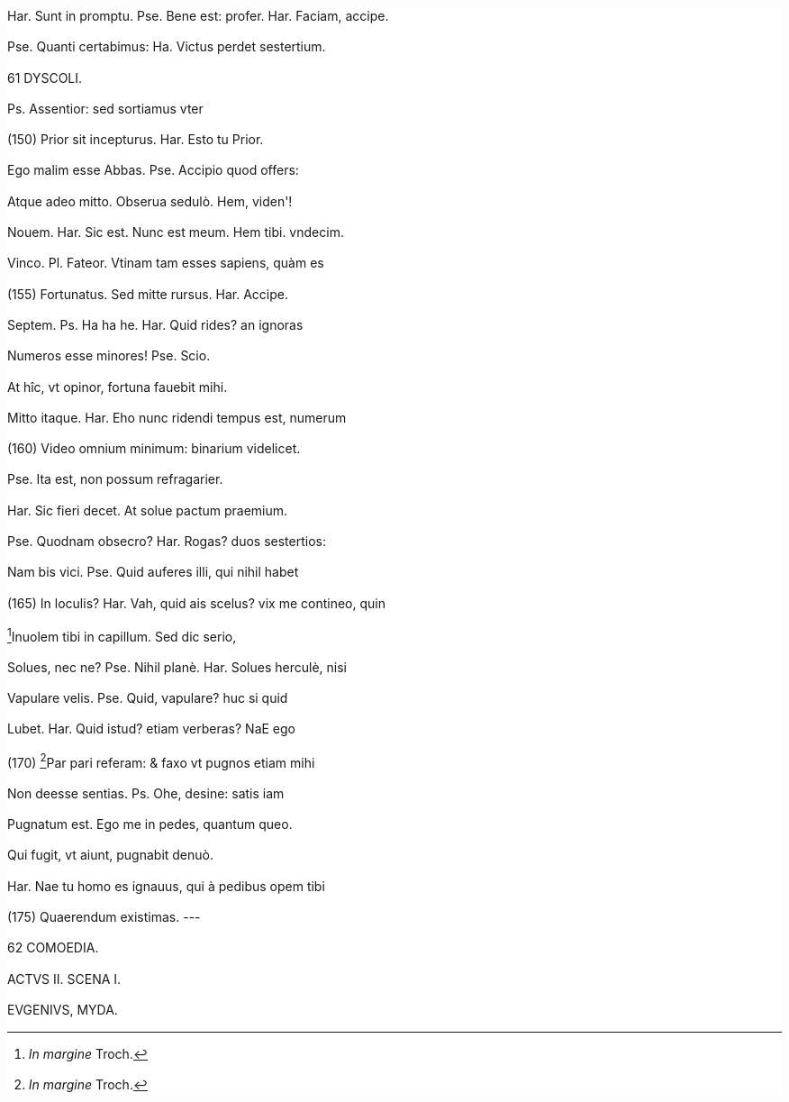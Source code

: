 Har. Sunt in promptu. Pse. Bene est: profer. Har. Faciam, accipe.

Pse. Quanti certabimus: Ha. Victus perdet sestertium.

61 DYSCOLI.

Ps. Assentior: sed sortiamus vter

\(150\) Prior sit incepturus. Har. Esto tu Prior.

Ego malim esse Abbas. Pse. Accipio quod offers:

Atque adeo mitto. Obserua sedulò. Hem, viden'!

Nouem. Har. Sic est. Nunc est meum. Hem tibi. vndecim.

Vinco. Pl. Fateor. Vtinam tam esses sapiens, quàm es

\(155\) Fortunatus. Sed mitte rursus. Har. Accipe.

Septem. Ps. Ha ha he. Har. Quid rides? an ignoras

Numeros esse minores! Pse. Scio.

At hîc, vt opinor, fortuna fauebit mihi.

Mitto itaque. Har. Eho nunc ridendi tempus est, numerum

\(160\) Video omnium minimum: binarium videlicet.

Pse. Ita est, non possum refragarier.

Har. Sic fieri decet. At solue pactum praemium.

Pse. Quodnam obsecro? Har. Rogas? duos sestertios:

Nam bis vici. Pse. Quid auferes illi, qui nihil habet

\(165\) In loculis? Har. Vah, quid ais scelus? vix me contineo, quin

[^12]Inuolem tibi in capillum. Sed dic serio,

Solues, nec ne? Pse. Nihil planè. Har. Solues herculè, nisi

Vapulare velis. Pse. Quid, vapulare? huc si quid

Lubet. Har. Quid istud? etiam verberas? NaE ego

\(170\) [^13]Par pari referam: & faxo vt pugnos etiam mihi

Non deesse sentias. Ps. Ohe, desine: satis iam

Pugnatum est. Ego me in pedes, quantum queo.

Qui fugit, vt aiunt, pugnabit denuò.

Har. Nae tu homo es ignauus, qui à pedibus opem tibi

\(175\) Quaerendum existimas. \-\--

62 COMOEDIA.

ACTVS II. SCENA I.

EVGENIVS, MYDA.


[^1]: *In margine* Troch.
[^2]: *In margine* Troch.
[^3]: *In margine* Troch.
[^4]: *In margine* Troch.
[^5]: *In margine* Troch.
[^6]: *In margine* Troch.
[^7]: *In margine* Troch.
[^8]: *In margine* Troch.
[^9]: *In margine* Troch.
[^10]: *In margine* Troch.
[^11]: *In margine* Troch.
[^12]: *In margine* Troch.
[^13]: *In margine* Troch.
[^14]: *In margine* Troch.
[^15]: *In margine* Troch.
[^16]: *In margine* Troch.
[^17]: *In margine* Troch.
[^18]: *In margine* Troch.
[^19]: *In margine* Troch.
[^20]: *In margine* Troch.
[^21]: *In margine* Troch.
[^22]: *In margine* Troch.
[^23]: *In margine* Troch.
[^24]: *In margine* Troch.
[^25]: *In margine* Troch.
[^26]: *In margine* Troch.
[^27]: *In margine* Troch.
[^28]: *In margine* Troch.
[^29]: *In margine* Troch.
[^30]: *In margine* Troch.
[^31]: *In margine* Troch.
[^32]: *In margine* Troch.
[^33]: *In margine* Troch.
[^34]: *In margine* Troch.
[^35]: *In margine* Troch.
[^36]: *In margine* Troch.
[^37]: *In margine* Troch.
[^38]: *In margine* Troch.
[^39]: *In margine* Troch.
[^40]: *In margine* Troch.
[^41]: *In margine* Troch.
[^42]: *In margine* Troch.
[^43]: *In margine* Troch.
[^44]: *In margine* Troch.
[^45]: *In margine* Troch.
[^46]: *In margine* Troch.
[^47]: *In margine* Troch.
[^48]: *In margine* Troch.
[^49]: *In margine* Troch.
[^50]: *In margine* Troch.
[^51]: *In margine* Troch.
[^52]: *In margine* Troch.
[^53]: *In margine* Troch.
[^54]: *In margine* Troch.
[^55]: *In margine* Troch.
[^56]: *In margine* Troch.
[^57]: *In margine* Troch.
[^58]: *In margine* Troch.
[^59]: *In margine* Troch.
[^60]: *In margine* Troch.
[^61]: *In margine* Troch.
[^62]: *In margine* Troch.
[^63]: *In margine* Troch.
[^64]: *In margine* Troch.
[^65]: *In margine* Troch.
[^66]: *In margine* Troch.